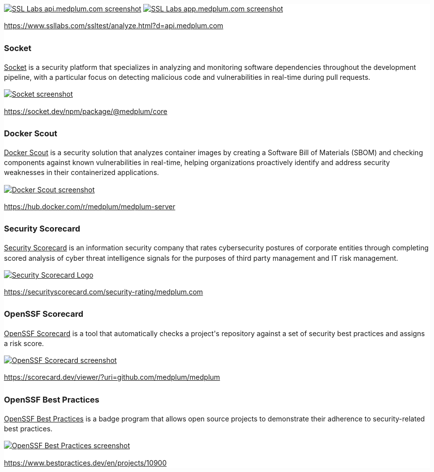 <a href="https://www.ssllabs.com/ssltest/analyze.html?d=api.medplum.com" target="_blank"><img src="/img/compliance/ssllabs-api.png" alt="SSL Labs api.medplum.com screenshot" width="350" /></a>
<a href="https://www.ssllabs.com/ssltest/analyze.html?d=app.medplum.com" target="_blank"><img src="/img/compliance/ssllabs-app.png" alt="SSL Labs app.medplum.com screenshot" width="350" /></a>

https://www.ssllabs.com/ssltest/analyze.html?d=api.medplum.com

### Socket

[Socket](https://socket.dev/) is a security platform that specializes in analyzing and monitoring software dependencies throughout the development pipeline, with a particular focus on detecting malicious code and vulnerabilities in real-time during pull requests.

<a href="https://socket.dev/npm/package/@medplum/core" target="_blank"><img src="/img/compliance/socket-dev.webp" alt="Socket screenshot" width="500" /></a>

https://socket.dev/npm/package/@medplum/core

### Docker Scout

[Docker Scout](https://docs.docker.com/scout/) is a security solution that analyzes container images by creating a Software Bill of Materials (SBOM) and checking components against known vulnerabilities in real-time, helping organizations proactively identify and address security weaknesses in their containerized applications.

<a href="https://hub.docker.com/r/medplum/medplum-server" target="_blank"><img src="/img/compliance/docker-scout.webp" alt="Docker Scout screenshot" width="500" /></a>

https://hub.docker.com/r/medplum/medplum-server

### Security Scorecard

[Security Scorecard](https://securityscorecard.com/) is an information security company that rates cybersecurity postures of corporate entities through completing scored analysis of cyber threat intelligence signals for the purposes of third party management and IT risk management.

<a href="https://securityscorecard.com/security-rating/medplum.com?utm_medium=badge&utm_source=medplum.com&utm_campaign=seal-of-trust&utm_content=https://platform.securityscorecard.io/" target="_blank"><img src="/img/compliance/securityscorecard.png" alt="Security Scorecard Logo" width="200" /></a>

https://securityscorecard.com/security-rating/medplum.com

### OpenSSF Scorecard

[OpenSSF Scorecard](https://scorecard.dev/) is a tool that automatically checks a project's repository against a set of security best practices and assigns a risk score.

<a href="https://scorecard.dev/viewer/?uri=github.com/medplum/medplum" target="_blank"><img src="/img/compliance/openssf-scorecard-screenshot.webp" alt="OpenSSF Scorecard screenshot" width="500" /></a>

https://scorecard.dev/viewer/?uri=github.com/medplum/medplum

### OpenSSF Best Practices

[OpenSSF Best Practices](https://www.bestpractices.dev/en) is a badge program that allows open source projects to demonstrate their adherence to security-related best practices.

<a href="https://www.bestpractices.dev/en/projects/10900" target="_blank"><img src="/img/compliance/openssf-best-practices-screenshot.webp" alt="OpenSSF Best Practices screenshot" width="500" /></a>

https://www.bestpractices.dev/en/projects/10900
